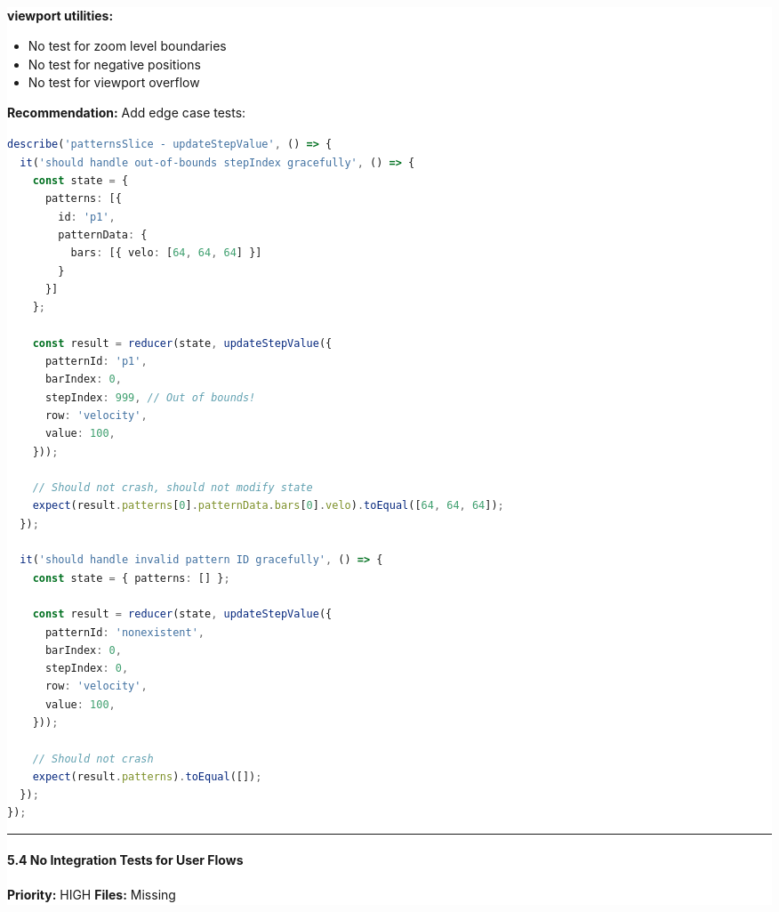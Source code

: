 **viewport utilities:**
- No test for zoom level boundaries
- No test for negative positions
- No test for viewport overflow

**Recommendation:**
Add edge case tests:

```typescript
describe('patternsSlice - updateStepValue', () => {
  it('should handle out-of-bounds stepIndex gracefully', () => {
    const state = {
      patterns: [{
        id: 'p1',
        patternData: {
          bars: [{ velo: [64, 64, 64] }]
        }
      }]
    };

    const result = reducer(state, updateStepValue({
      patternId: 'p1',
      barIndex: 0,
      stepIndex: 999, // Out of bounds!
      row: 'velocity',
      value: 100,
    }));

    // Should not crash, should not modify state
    expect(result.patterns[0].patternData.bars[0].velo).toEqual([64, 64, 64]);
  });

  it('should handle invalid pattern ID gracefully', () => {
    const state = { patterns: [] };

    const result = reducer(state, updateStepValue({
      patternId: 'nonexistent',
      barIndex: 0,
      stepIndex: 0,
      row: 'velocity',
      value: 100,
    }));

    // Should not crash
    expect(result.patterns).toEqual([]);
  });
});
```

---

#### 5.4 No Integration Tests for User Flows
**Priority:** HIGH
**Files:** Missing
